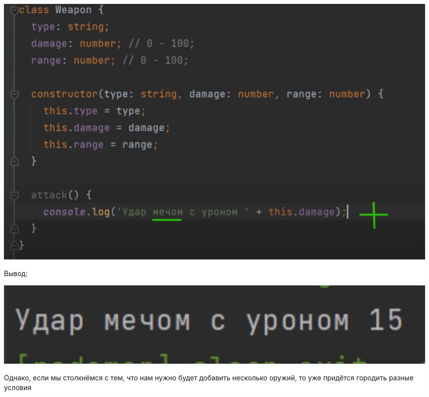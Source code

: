 ![](_png/3372af87c4b3d63fb5fcd9defccd5bab.png)

Вывод:

![](_png/bb320904b041bb17d1e9b619dc9318a9.png)

Однако, если мы столкнёмся с тем, что нам нужно будет добавить несколько оружий, то уже придётся городить разные условия
